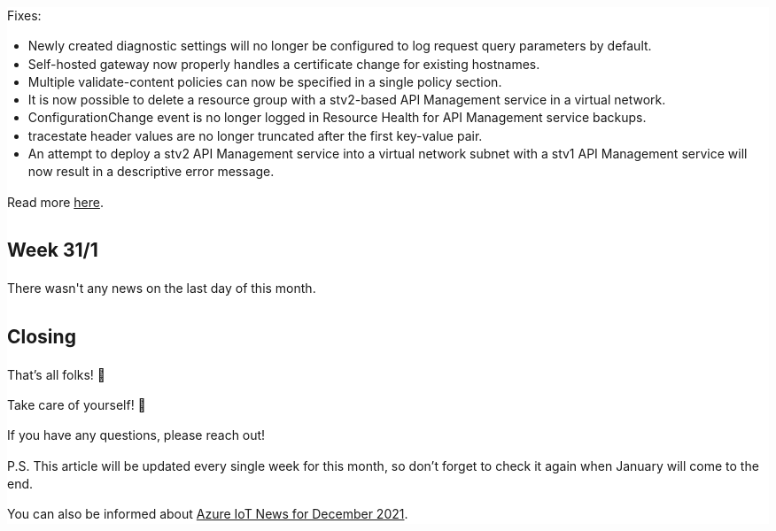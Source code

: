 Fixes:
- Newly created diagnostic settings will no longer be configured to log request query parameters by default.
- Self-hosted gateway now properly handles a certificate change for existing hostnames.
- Multiple validate-content policies can now be specified in a single policy section.
- It is now possible to delete a resource group with a stv2-based API Management service in a virtual network.
- ConfigurationChange event is no longer logged in Resource Health for API Management service backups.
- tracestate header values are no longer truncated after the first key-value pair.
- An attempt to deploy a stv2 API Management service into a virtual network subnet with a stv1 API Management service will now result in a descriptive error message.

Read more [here](https://azure.microsoft.com/en-gb/updates/general-availability-azure-api-management-updates-january-2022/).

## Week 31/1
There wasn't any news on the last day of this month.

## Closing

That’s all folks! 👋 

Take care of yourself! 🙂

If you have any questions, please reach out!

P.S. This article will be updated every single week for this month, so don’t forget to check it again when January will come to the end.

You can also be informed about  [Azure IoT News for December 2021](https://www.thinkaboutiot.com/index.php/2021/12/10/azure-iot-news-december-2021-by-think-about-iot/).
